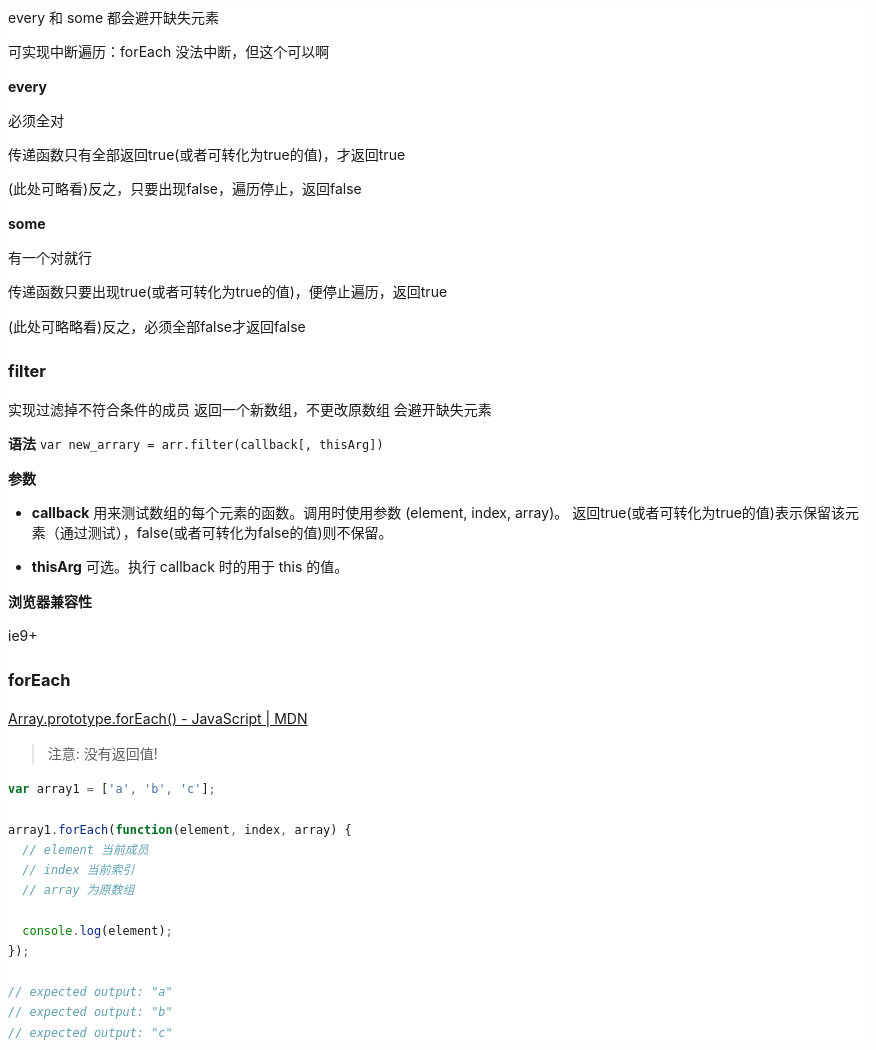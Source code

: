 every 和 some 都会避开缺失元素

可实现中断遍历：forEach 没法中断，但这个可以啊

**every**

必须全对

传递函数只有全部返回true(或者可转化为true的值)，才返回true

(此处可略看)反之，只要出现false，遍历停止，返回false

**some**

有一个对就行

传递函数只要出现true(或者可转化为true的值)，便停止遍历，返回true

(此处可略略看)反之，必须全部false才返回false


### filter
实现过滤掉不符合条件的成员
返回一个新数组，不更改原数组
会避开缺失元素


**语法**
`var new_arrary = arr.filter(callback[, thisArg])`

**参数**

- **callback** 用来测试数组的每个元素的函数。调用时使用参数 (element, index, array)。
返回true(或者可转化为true的值)表示保留该元素（通过测试），false(或者可转化为false的值)则不保留。

- **thisArg** 可选。执行 callback 时的用于 this 的值。

**浏览器兼容性**

ie9+

### forEach
[Array.prototype.forEach() - JavaScript | MDN](https://developer.mozilla.org/zh-CN/docs/Web/JavaScript/Reference/Global_Objects/Array/forEach)

> 注意: 没有返回值!

```js
var array1 = ['a', 'b', 'c'];

array1.forEach(function(element, index, array) {
  // element 当前成员
  // index 当前索引
  // array 为原数组

  console.log(element);
});

// expected output: "a"
// expected output: "b"
// expected output: "c"

```
